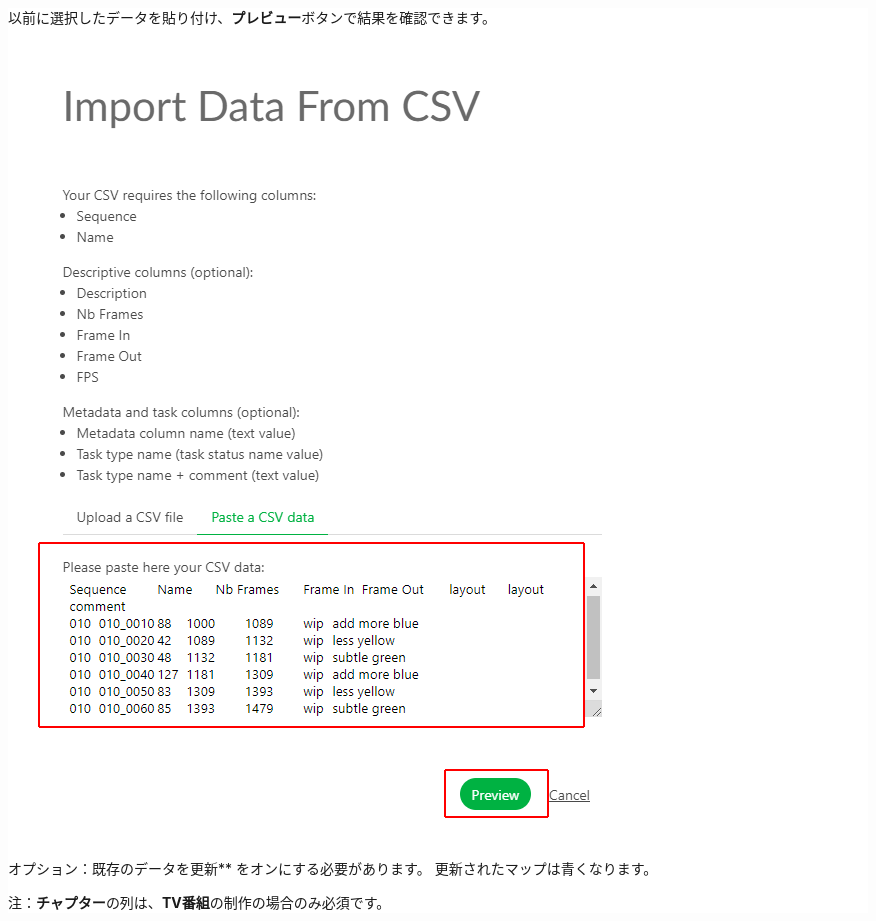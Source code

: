 以前に選択したデータを貼り付け、**プレビュー**ボタンで結果を確認できます。

![インポートデータのコピー＆ペーストデータ](../img/getting-started/import_pastcsvdata2_shot.png)

オプション：既存のデータを更新** をオンにする必要があります。
更新されたマップは青くなります。


注：**チャプター**の列は、**TV番組**の制作の場合のみ必須です。
